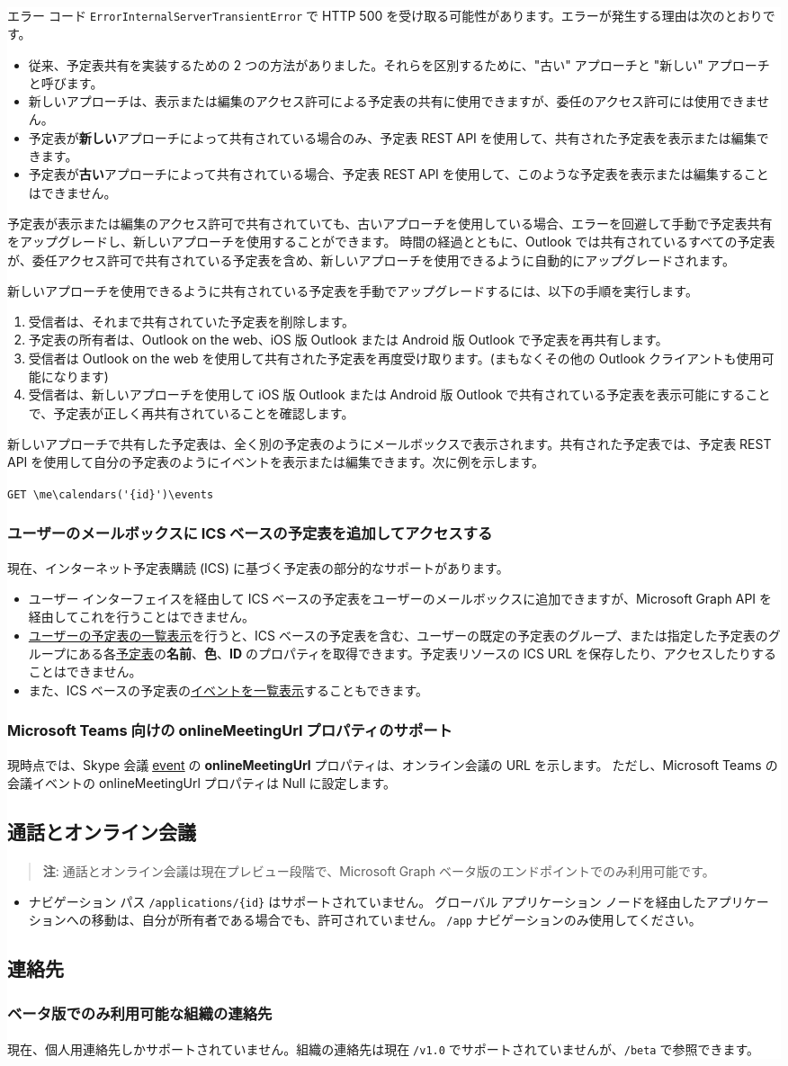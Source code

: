エラー コード `ErrorInternalServerTransientError` で HTTP 500 を受け取る可能性があります。エラーが発生する理由は次のとおりです。

- 従来、予定表共有を実装するための 2 つの方法がありました。それらを区別するために、"古い" アプローチと "新しい" アプローチと呼びます。
- 新しいアプローチは、表示または編集のアクセス許可による予定表の共有に使用できますが、委任のアクセス許可には使用できません。
- 予定表が**新しい**アプローチによって共有されている場合のみ、予定表 REST API を使用して、共有された予定表を表示または編集できます。
- 予定表が**古い**アプローチによって共有されている場合、予定表 REST API を使用して、このような予定表を表示または編集することはできません。


予定表が表示または編集のアクセス許可で共有されていても、古いアプローチを使用している場合、エラーを回避して手動で予定表共有をアップグレードし、新しいアプローチを使用することができます。
時間の経過とともに、Outlook では共有されているすべての予定表が、委任アクセス許可で共有されている予定表を含め、新しいアプローチを使用できるように自動的にアップグレードされます。

新しいアプローチを使用できるように共有されている予定表を手動でアップグレードするには、以下の手順を実行します。
1.  受信者は、それまで共有されていた予定表を削除します。
2.  予定表の所有者は、Outlook on the web、iOS 版 Outlook または Android 版 Outlook で予定表を再共有します。
3.  受信者は Outlook on the web を使用して共有された予定表を再度受け取ります。(まもなくその他の Outlook クライアントも使用可能になります)
4.  受信者は、新しいアプローチを使用して iOS 版 Outlook または Android 版 Outlook で共有されている予定表を表示可能にすることで、予定表が正しく再共有されていることを確認します。

新しいアプローチで共有した予定表は、全く別の予定表のようにメールボックスで表示されます。共有された予定表では、予定表 REST API を使用して自分の予定表のようにイベントを表示または編集できます。次に例を示します。

```http
GET \me\calendars('{id}')\events
```

### <a name="adding-and-accessing-ics-based-calendars-in-users-mailbox"></a>ユーザーのメールボックスに ICS ベースの予定表を追加してアクセスする

現在、インターネット予定表購読 (ICS) に基づく予定表の部分的なサポートがあります。

* ユーザー インターフェイスを経由して ICS ベースの予定表をユーザーのメールボックスに追加できますが、Microsoft Graph API を経由してこれを行うことはできません。
* [ユーザーの予定表の一覧表示](/graph/api/user-list-calendars?view=graph-rest-1.0)を行うと、ICS ベースの予定表を含む、ユーザーの既定の予定表のグループ、または指定した予定表のグループにある各[予定表](/graph/api/resources/calendar?view=graph-rest-1.0)の**名前**、**色**、**ID** のプロパティを取得できます。予定表リソースの ICS URL を保存したり、アクセスしたりすることはできません。
* また、ICS ベースの予定表の[イベントを一覧表示](/graph/api/calendar-list-events?view=graph-rest-1.0)することもできます。

### <a name="onlinemeetingurl-property-support-for-microsoft-teams"></a>Microsoft Teams 向けの onlineMeetingUrl プロパティのサポート

現時点では、Skype 会議 [event](/graph/api/resources/event?view=graph-rest-1.0) の **onlineMeetingUrl** プロパティは、オンライン会議の URL を示します。 ただし、Microsoft Teams の会議イベントの onlineMeetingUrl プロパティは Null に設定します。

## <a name="calls-and-online-meetings"></a>通話とオンライン会議

> **注**: 通話とオンライン会議は現在プレビュー段階で、Microsoft Graph ベータ版のエンドポイントでのみ利用可能です。

- ナビゲーション パス `/applications/{id}` はサポートされていません。 グローバル アプリケーション ノードを経由したアプリケーションへの移動は、自分が所有者である場合でも、許可されていません。 `/app` ナビゲーションのみ使用してください。

## <a name="contacts"></a>連絡先

### <a name="organization-contacts-available-in-only-beta"></a>ベータ版でのみ利用可能な組織の連絡先

現在、個人用連絡先しかサポートされていません。組織の連絡先は現在 `/v1.0` でサポートされていませんが、`/beta` で参照できます。
